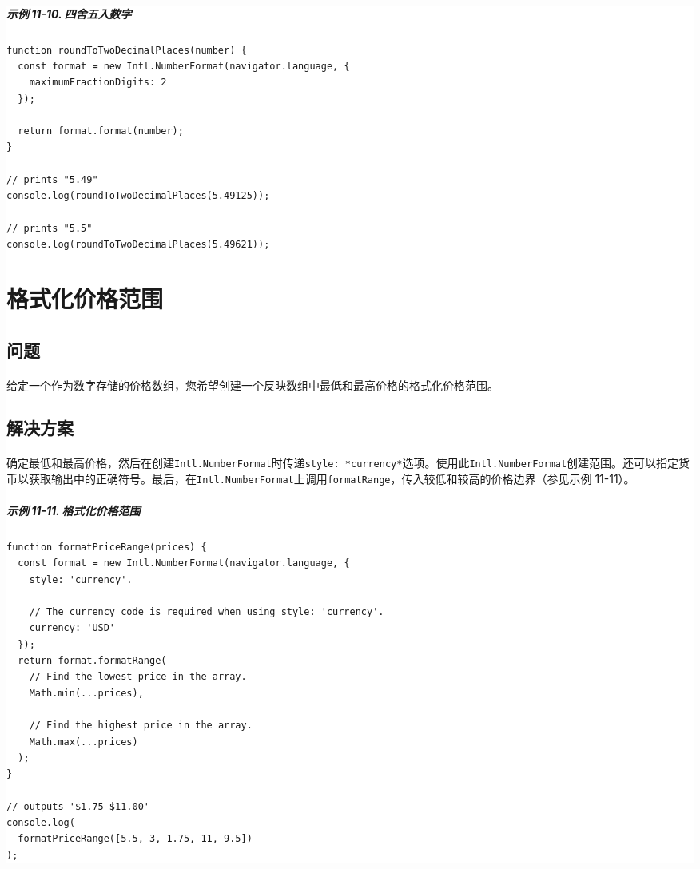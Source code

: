 ##### 示例 11-10\. 四舍五入数字

```
function roundToTwoDecimalPlaces(number) {
  const format = new Intl.NumberFormat(navigator.language, {
    maximumFractionDigits: 2
  });

  return format.format(number);
}

// prints "5.49"
console.log(roundToTwoDecimalPlaces(5.49125));

// prints "5.5"
console.log(roundToTwoDecimalPlaces(5.49621));
```

# 格式化价格范围

## 问题

给定一个作为数字存储的价格数组，您希望创建一个反映数组中最低和最高价格的格式化价格范围。

## 解决方案

确定最低和最高价格，然后在创建`Intl.NumberFormat`时传递`style: *currency*`选项。使用此`Intl.NumberFormat`创建范围。还可以指定货币以获取输出中的正确符号。最后，在`Intl.NumberFormat`上调用`formatRange`，传入较低和较高的价格边界（参见示例 11-11）。

##### 示例 11-11\. 格式化价格范围

```
function formatPriceRange(prices) {
  const format = new Intl.NumberFormat(navigator.language, {
    style: 'currency'.

    // The currency code is required when using style: 'currency'.
    currency: 'USD'
  });
  return format.formatRange(
    // Find the lowest price in the array.
    Math.min(...prices),

    // Find the highest price in the array.
    Math.max(...prices)
  );
}

// outputs '$1.75—$11.00'
console.log(
  formatPriceRange([5.5, 3, 1.75, 11, 9.5])
);
```
